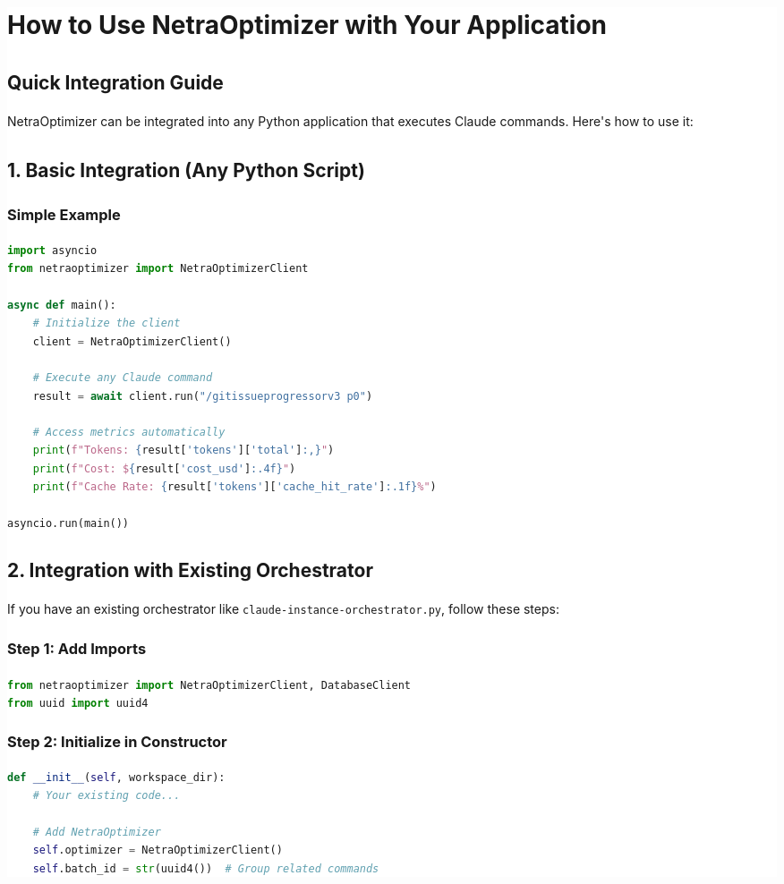 # How to Use NetraOptimizer with Your Application

## Quick Integration Guide

NetraOptimizer can be integrated into any Python application that executes Claude commands. Here's how to use it:

## 1. Basic Integration (Any Python Script)

### Simple Example
```python
import asyncio
from netraoptimizer import NetraOptimizerClient

async def main():
    # Initialize the client
    client = NetraOptimizerClient()

    # Execute any Claude command
    result = await client.run("/gitissueprogressorv3 p0")

    # Access metrics automatically
    print(f"Tokens: {result['tokens']['total']:,}")
    print(f"Cost: ${result['cost_usd']:.4f}")
    print(f"Cache Rate: {result['tokens']['cache_hit_rate']:.1f}%")

asyncio.run(main())
```

## 2. Integration with Existing Orchestrator

If you have an existing orchestrator like `claude-instance-orchestrator.py`, follow these steps:

### Step 1: Add Imports
```python
from netraoptimizer import NetraOptimizerClient, DatabaseClient
from uuid import uuid4
```

### Step 2: Initialize in Constructor
```python
def __init__(self, workspace_dir):
    # Your existing code...

    # Add NetraOptimizer
    self.optimizer = NetraOptimizerClient()
    self.batch_id = str(uuid4())  # Group related commands
```

